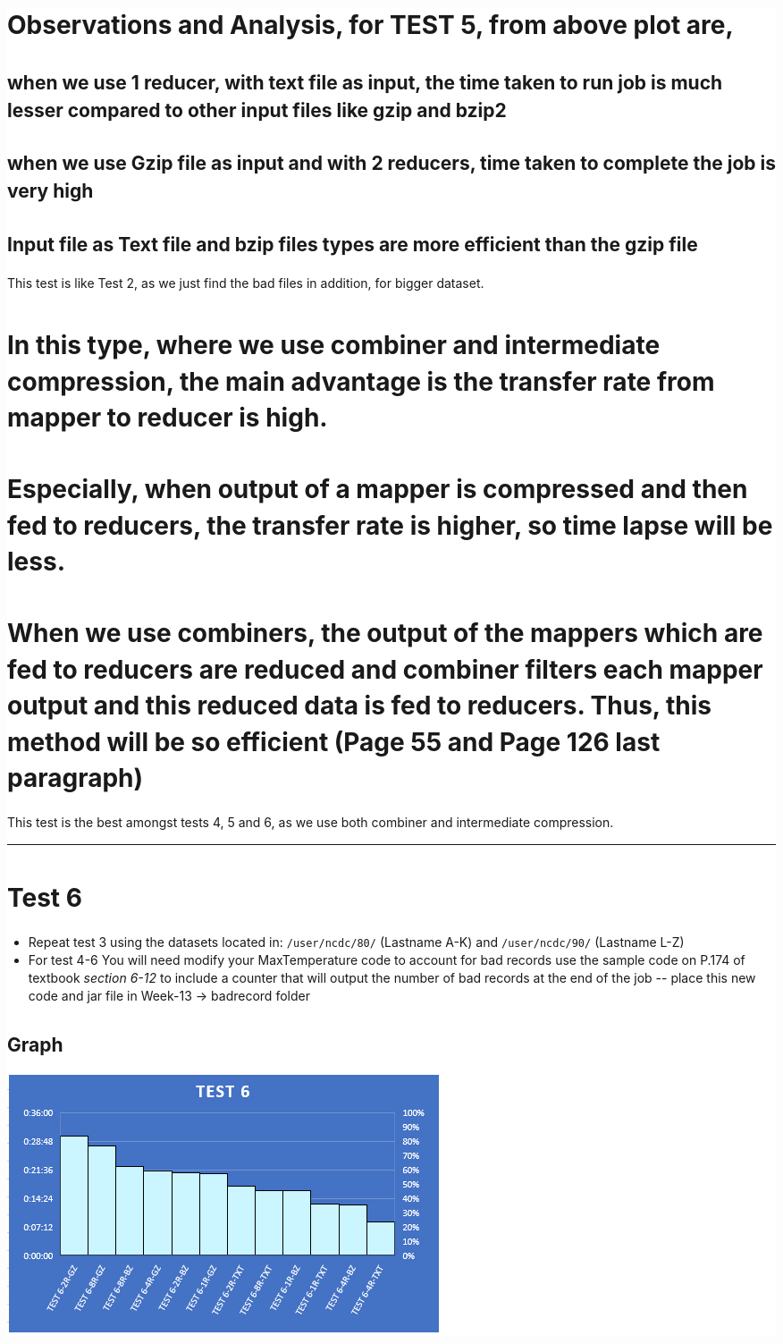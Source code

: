 # Observations and Analysis, for TEST 5, from above plot are,
## when we use 1 reducer, with text file as input, the time taken to run job is much lesser compared to other input files like gzip and bzip2
## when we use Gzip file as input and with 2 reducers, time taken to complete the job is very high
## Input file as Text file and bzip files types are more efficient than the gzip file
This test is like Test 2, as we just find the bad files in addition, for bigger dataset.
# In this type, where we use combiner and intermediate compression, the main advantage is the transfer rate from mapper to reducer is high.
# Especially, when output of a mapper is compressed and then fed to reducers, the transfer rate is higher, so time lapse will be less.
# When we use combiners, the output of the mappers which are fed to reducers are reduced and combiner filters each mapper output and this reduced data is fed to reducers. Thus, this method will be so efficient (Page 55 and Page 126 last paragraph)
This test is the best amongst tests 4, 5 and 6, as we use both combiner and intermediate compression.

---

# Test 6

* Repeat test 3 using the datasets located in: ```/user/ncdc/80/``` (Lastname A-K) and  ```/user/ncdc/90/``` (Lastname L-Z)
* For test 4-6 You will need modify your MaxTemperature code to account for bad records use the sample code on P.174 of textbook *section 6-12* to include a counter that will output the number of bad records at the end of the job -- place this new code and jar file in  Week-13 -> badrecord folder

##  Graph
![*Item 6 Results*](images/TEST6.PNG)